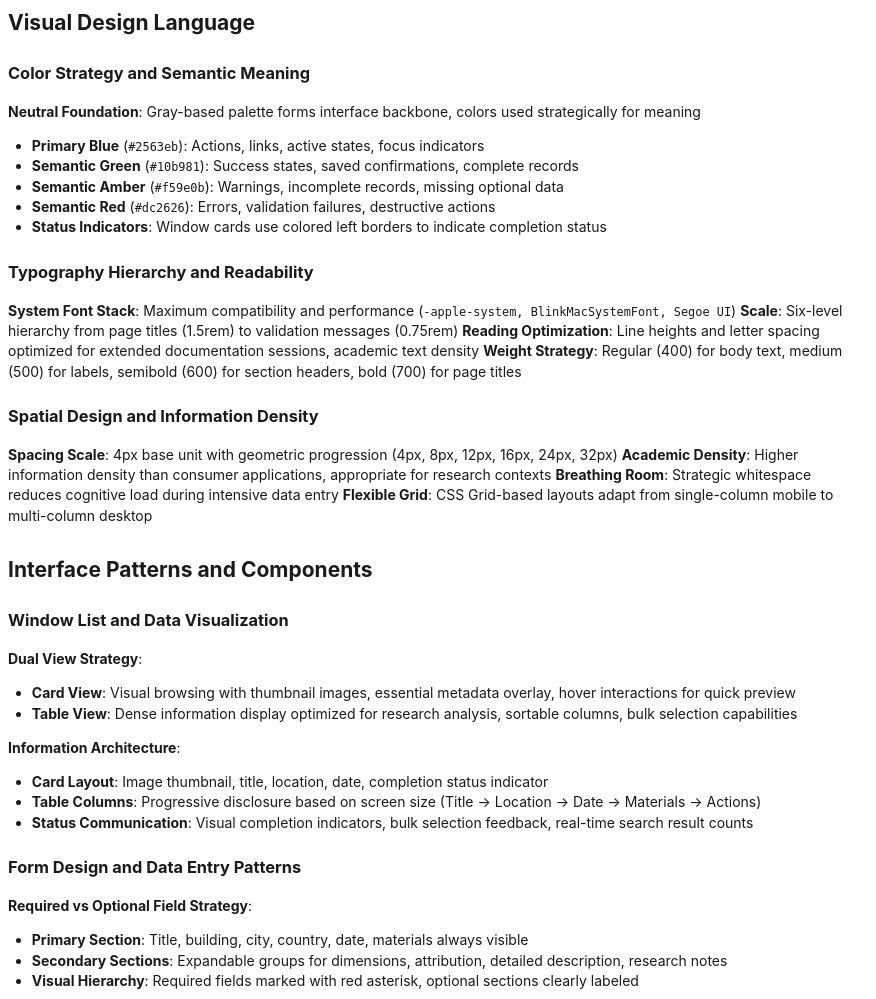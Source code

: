 ## Visual Design Language

### Color Strategy and Semantic Meaning
**Neutral Foundation**: Gray-based palette forms interface backbone, colors used strategically for meaning
- **Primary Blue** (`#2563eb`): Actions, links, active states, focus indicators
- **Semantic Green** (`#10b981`): Success states, saved confirmations, complete records
- **Semantic Amber** (`#f59e0b`): Warnings, incomplete records, missing optional data  
- **Semantic Red** (`#dc2626`): Errors, validation failures, destructive actions
- **Status Indicators**: Window cards use colored left borders to indicate completion status

### Typography Hierarchy and Readability
**System Font Stack**: Maximum compatibility and performance (`-apple-system, BlinkMacSystemFont, Segoe UI`)
**Scale**: Six-level hierarchy from page titles (1.5rem) to validation messages (0.75rem)
**Reading Optimization**: Line heights and letter spacing optimized for extended documentation sessions, academic text density
**Weight Strategy**: Regular (400) for body text, medium (500) for labels, semibold (600) for section headers, bold (700) for page titles

### Spatial Design and Information Density
**Spacing Scale**: 4px base unit with geometric progression (4px, 8px, 12px, 16px, 24px, 32px)
**Academic Density**: Higher information density than consumer applications, appropriate for research contexts
**Breathing Room**: Strategic whitespace reduces cognitive load during intensive data entry
**Flexible Grid**: CSS Grid-based layouts adapt from single-column mobile to multi-column desktop

## Interface Patterns and Components

### Window List and Data Visualization
**Dual View Strategy**:
- **Card View**: Visual browsing with thumbnail images, essential metadata overlay, hover interactions for quick preview
- **Table View**: Dense information display optimized for research analysis, sortable columns, bulk selection capabilities

**Information Architecture**:
- **Card Layout**: Image thumbnail, title, location, date, completion status indicator
- **Table Columns**: Progressive disclosure based on screen size (Title → Location → Date → Materials → Actions)
- **Status Communication**: Visual completion indicators, bulk selection feedback, real-time search result counts

### Form Design and Data Entry Patterns
**Required vs Optional Field Strategy**:
- **Primary Section**: Title, building, city, country, date, materials always visible
- **Secondary Sections**: Expandable groups for dimensions, attribution, detailed description, research notes
- **Visual Hierarchy**: Required fields marked with red asterisk, optional sections clearly labeled
